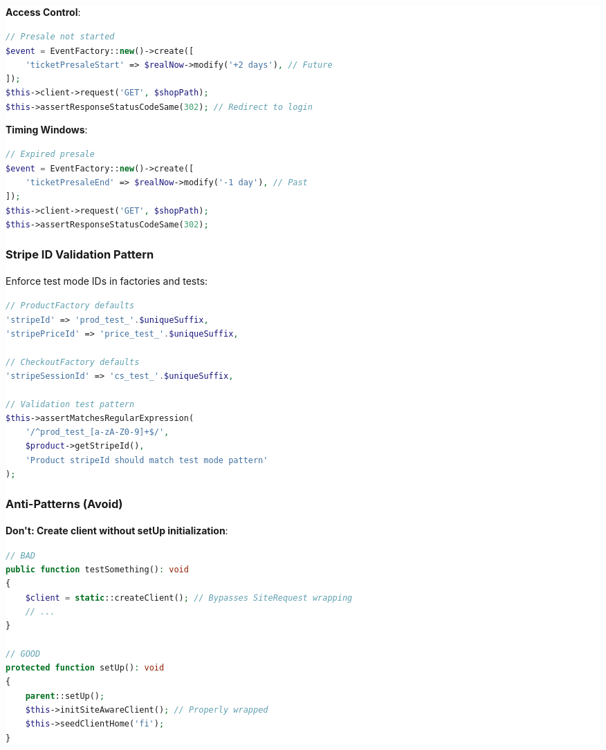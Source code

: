 **Access Control**:
```php
// Presale not started
$event = EventFactory::new()->create([
    'ticketPresaleStart' => $realNow->modify('+2 days'), // Future
]);
$this->client->request('GET', $shopPath);
$this->assertResponseStatusCodeSame(302); // Redirect to login
```

**Timing Windows**:
```php
// Expired presale
$event = EventFactory::new()->create([
    'ticketPresaleEnd' => $realNow->modify('-1 day'), // Past
]);
$this->client->request('GET', $shopPath);
$this->assertResponseStatusCodeSame(302);
```

### Stripe ID Validation Pattern

Enforce test mode IDs in factories and tests:
```php
// ProductFactory defaults
'stripeId' => 'prod_test_'.$uniqueSuffix,
'stripePriceId' => 'price_test_'.$uniqueSuffix,

// CheckoutFactory defaults
'stripeSessionId' => 'cs_test_'.$uniqueSuffix,

// Validation test pattern
$this->assertMatchesRegularExpression(
    '/^prod_test_[a-zA-Z0-9]+$/',
    $product->getStripeId(),
    'Product stripeId should match test mode pattern'
);
```

### Anti-Patterns (Avoid)

**Don't: Create client without setUp initialization**:
```php
// BAD
public function testSomething(): void
{
    $client = static::createClient(); // Bypasses SiteRequest wrapping
    // ...
}

// GOOD
protected function setUp(): void
{
    parent::setUp();
    $this->initSiteAwareClient(); // Properly wrapped
    $this->seedClientHome('fi');
}
```
